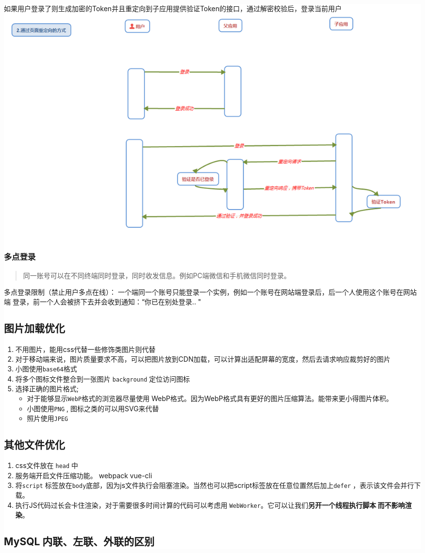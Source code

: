    如果用户登录了则生成加密的Token并且重定向到子应用提供验证Token的接口，通过解密校验后，登录当前用户![img](../img/786645-20200121175345102-866782122.png)

### 多点登录 

> 同一账号可以在不同终端同时登录，同时收发信息。例如PC端微信和手机微信同时登录。

多点登录限制（禁止用户多点在线）： 一个端同一个账号只能登录一个实例，例如一个账号在网站端登录后，后一个人使用这个账号在网站端 登录，前一个人会被挤下去并会收到通知：“你已在别处登录.. " 

## 图片加载优化

1. 不用图片，能用css代替一些修饰类图片则代替
2. 对于移动端来说，图片质量要求不高，可以把图片放到CDN加载，可以计算出适配屏幕的宽度，然后去请求响应裁剪好的图片
3. 小图使用`base64`格式
4. 将多个图标文件整合到一张图片   `background` 定位访问图标
5. 选择正确的图片格式;
   * 对于能够显示`WebP`格式的浏览器尽量使用 WebP格式。因为WebP格式具有更好的图片压缩算法。能带来更小得图片体积。
   * 小图使用`PNG` , 图标之类的可以用SVG来代替
   * 照片使用`JPEG`

## 其他文件优化

1. css文件放在 `head` 中 
2. 服务端开启文件压缩功能。 webpack vue-cli 
3. 将`script` 标签放在`body`底部，因为js文件执行会阻塞渲染。当然也可以把script标签放在任意位置然后加上`defer` ，表示该文件会并行下载。
4. 执行JS代码过长会卡住渲染，对于需要很多时间计算的代码可以考虑用 `WebWorker`。它可以让我们**另开一个线程执行脚本 而不影响渲染**。

## MySQL 内联、左联、外联的区别 
